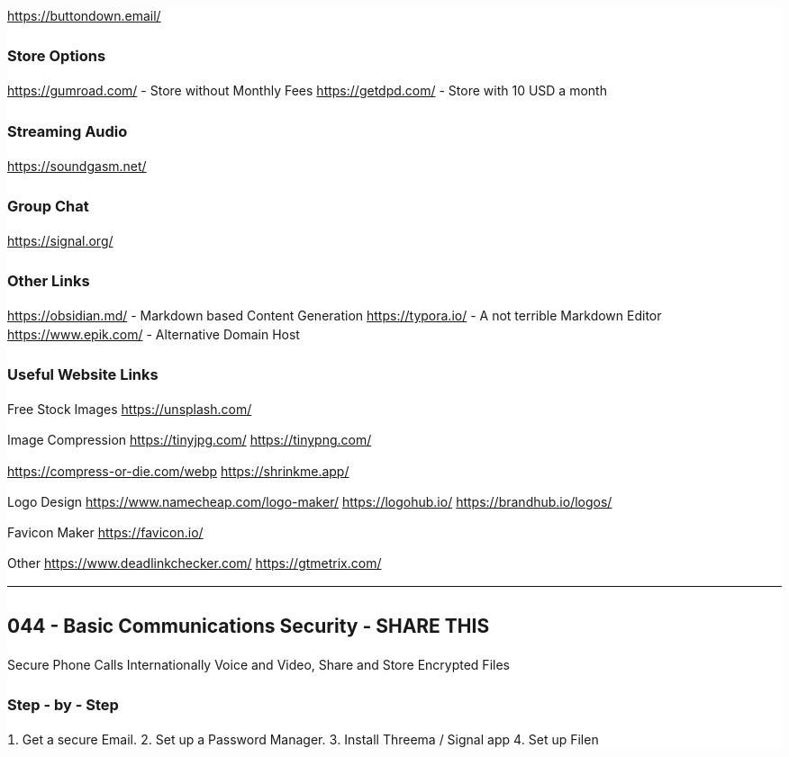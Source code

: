 https://buttondown.email/

### Store Options

https://gumroad.com/ - Store without Monthly Fees
https://getdpd.com/ - Store with 10 USD a month

### Streaming Audio

https://soundgasm.net/

### Group Chat

https://signal.org/

### Other Links

https://obsidian.md/ - Markdown based Content Generation
https://typora.io/ - A not terrible Markdown Editor
https://www.epik.com/ - Alternative Domain Host

### Useful Website Links

Free Stock Images
https://unsplash.com/

Image Compression
https://tinyjpg.com/
https://tinypng.com/

https://compress-or-die.com/webp
https://shrinkme.app/

Logo Design
https://www.namecheap.com/logo-maker/
https://logohub.io/
https://brandhub.io/logos/

Favicon Maker
https://favicon.io/

Other
https://www.deadlinkchecker.com/
https://gtmetrix.com/

---

## 044 - Basic Communications Security - SHARE THIS

Secure Phone Calls Internationally Voice and Video, Share and Store Encrypted Files

### Step - by - Step

 Get a secure Email.
 Set up a Password Manager.
 Install Threema / Signal app
 Set up Filen
